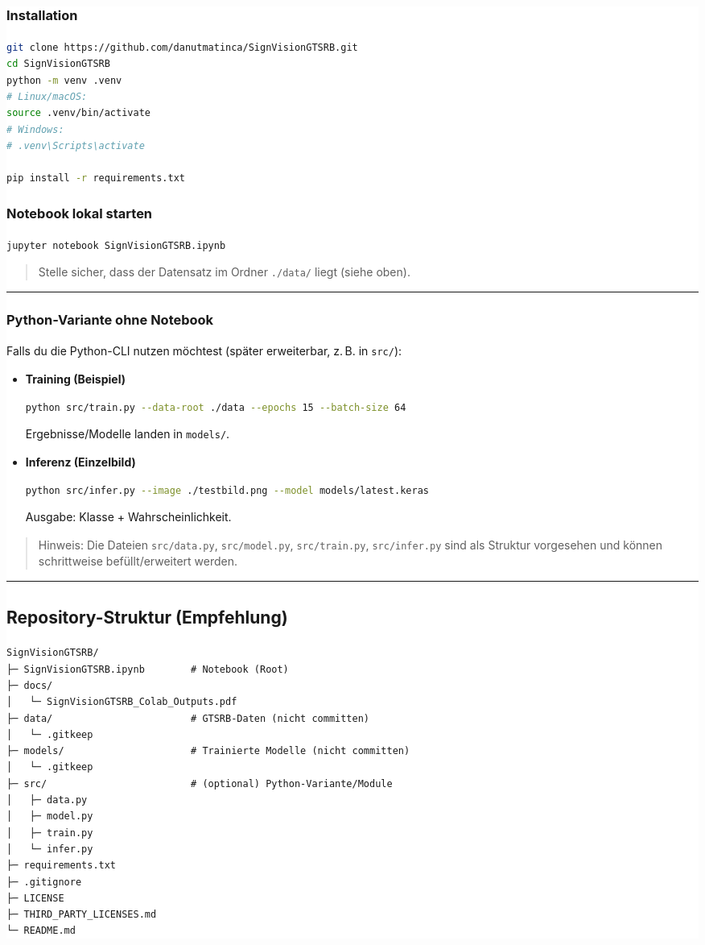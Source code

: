 ### Installation
```bash
git clone https://github.com/danutmatinca/SignVisionGTSRB.git
cd SignVisionGTSRB
python -m venv .venv
# Linux/macOS:
source .venv/bin/activate
# Windows:
# .venv\Scripts\activate

pip install -r requirements.txt
```

### Notebook lokal starten
```bash
jupyter notebook SignVisionGTSRB.ipynb
```

> Stelle sicher, dass der Datensatz im Ordner `./data/` liegt (siehe oben).

---

### Python-Variante ohne Notebook

Falls du die Python-CLI nutzen möchtest (später erweiterbar, z. B. in `src/`):

- **Training (Beispiel)**  
  ```bash
  python src/train.py --data-root ./data --epochs 15 --batch-size 64
  ```
  Ergebnisse/Modelle landen in `models/`.

- **Inferenz (Einzelbild)**  
  ```bash
  python src/infer.py --image ./testbild.png --model models/latest.keras
  ```
  Ausgabe: Klasse + Wahrscheinlichkeit.

> Hinweis: Die Dateien `src/data.py`, `src/model.py`, `src/train.py`, `src/infer.py` sind als Struktur vorgesehen und können schrittweise befüllt/erweitert werden.

---

## Repository-Struktur (Empfehlung)

```
SignVisionGTSRB/
├─ SignVisionGTSRB.ipynb        # Notebook (Root)
├─ docs/
│   └─ SignVisionGTSRB_Colab_Outputs.pdf
├─ data/                        # GTSRB-Daten (nicht committen)
│   └─ .gitkeep
├─ models/                      # Trainierte Modelle (nicht committen)
│   └─ .gitkeep
├─ src/                         # (optional) Python-Variante/Module
│   ├─ data.py
│   ├─ model.py
│   ├─ train.py
│   └─ infer.py
├─ requirements.txt
├─ .gitignore
├─ LICENSE
├─ THIRD_PARTY_LICENSES.md
└─ README.md
```
